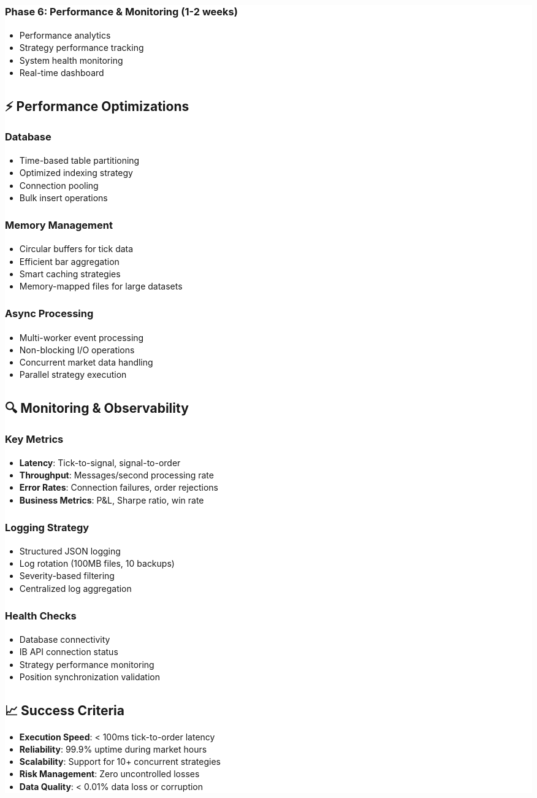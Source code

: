 ### Phase 6: Performance & Monitoring (1-2 weeks)
- Performance analytics
- Strategy performance tracking
- System health monitoring
- Real-time dashboard

## ⚡ Performance Optimizations

### Database
- Time-based table partitioning
- Optimized indexing strategy
- Connection pooling
- Bulk insert operations

### Memory Management
- Circular buffers for tick data
- Efficient bar aggregation
- Smart caching strategies
- Memory-mapped files for large datasets

### Async Processing
- Multi-worker event processing
- Non-blocking I/O operations
- Concurrent market data handling
- Parallel strategy execution

## 🔍 Monitoring & Observability

### Key Metrics
- **Latency**: Tick-to-signal, signal-to-order
- **Throughput**: Messages/second processing rate
- **Error Rates**: Connection failures, order rejections
- **Business Metrics**: P&L, Sharpe ratio, win rate

### Logging Strategy
- Structured JSON logging
- Log rotation (100MB files, 10 backups)
- Severity-based filtering
- Centralized log aggregation

### Health Checks
- Database connectivity
- IB API connection status
- Strategy performance monitoring
- Position synchronization validation

## 📈 Success Criteria
- **Execution Speed**: < 100ms tick-to-order latency
- **Reliability**: 99.9% uptime during market hours
- **Scalability**: Support for 10+ concurrent strategies
- **Risk Management**: Zero uncontrolled losses
- **Data Quality**: < 0.01% data loss or corruption
